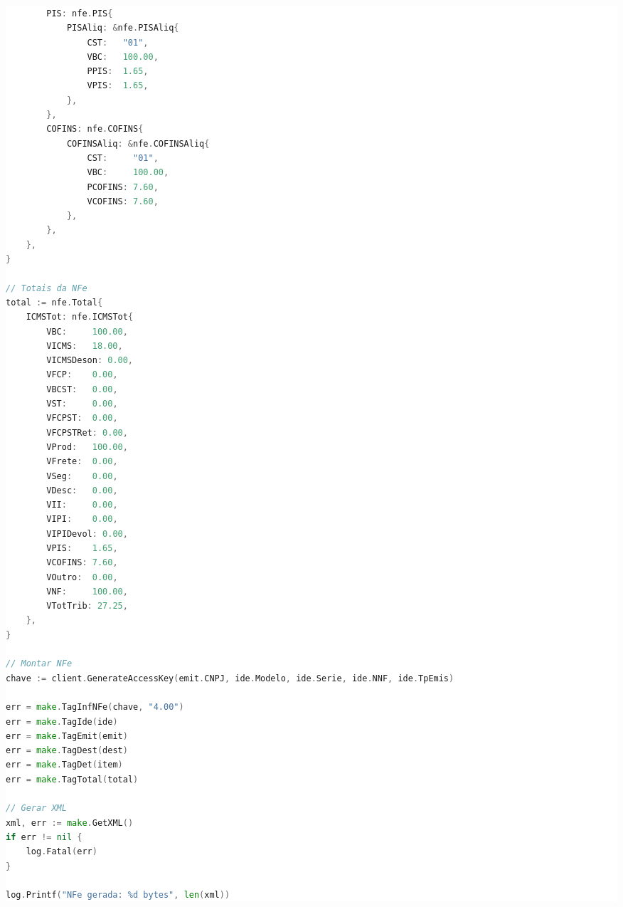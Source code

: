 ```go
        PIS: nfe.PIS{
            PISAliq: &nfe.PISAliq{
                CST:   "01",
                VBC:   100.00,
                PPIS:  1.65,
                VPIS:  1.65,
            },
        },
        COFINS: nfe.COFINS{
            COFINSAliq: &nfe.COFINSAliq{
                CST:     "01",
                VBC:     100.00,
                PCOFINS: 7.60,
                VCOFINS: 7.60,
            },
        },
    },
}

// Totais da NFe
total := nfe.Total{
    ICMSTot: nfe.ICMSTot{
        VBC:     100.00,
        VICMS:   18.00,
        VICMSDeson: 0.00,
        VFCP:    0.00,
        VBCST:   0.00,
        VST:     0.00,
        VFCPST:  0.00,
        VFCPSTRet: 0.00,
        VProd:   100.00,
        VFrete:  0.00,
        VSeg:    0.00,
        VDesc:   0.00,
        VII:     0.00,
        VIPI:    0.00,
        VIPIDevol: 0.00,
        VPIS:    1.65,
        VCOFINS: 7.60,
        VOutro:  0.00,
        VNF:     100.00,
        VTotTrib: 27.25,
    },
}

// Montar NFe
chave := client.GenerateAccessKey(emit.CNPJ, ide.Modelo, ide.Serie, ide.NNF, ide.TpEmis)

err = make.TagInfNFe(chave, "4.00")
err = make.TagIde(ide)
err = make.TagEmit(emit)
err = make.TagDest(dest)
err = make.TagDet(item)
err = make.TagTotal(total)

// Gerar XML
xml, err := make.GetXML()
if err != nil {
    log.Fatal(err)
}

log.Printf("NFe gerada: %d bytes", len(xml))
```